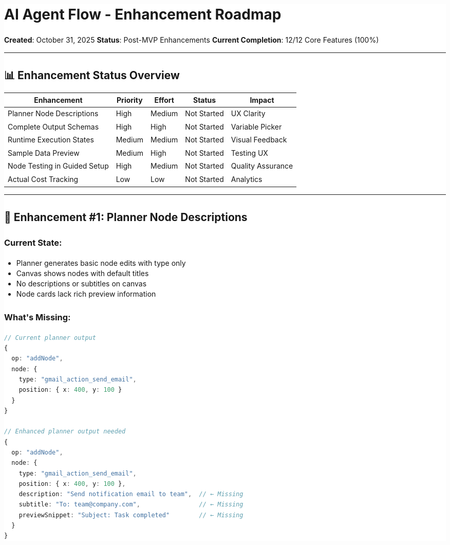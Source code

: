 # AI Agent Flow - Enhancement Roadmap

**Created**: October 31, 2025
**Status**: Post-MVP Enhancements
**Current Completion**: 12/12 Core Features (100%)

---

## 📊 Enhancement Status Overview

| Enhancement | Priority | Effort | Status | Impact |
|-------------|----------|--------|--------|--------|
| Planner Node Descriptions | High | Medium | Not Started | UX Clarity |
| Complete Output Schemas | High | High | Not Started | Variable Picker |
| Runtime Execution States | Medium | Medium | Not Started | Visual Feedback |
| Sample Data Preview | Medium | High | Not Started | Testing UX |
| Node Testing in Guided Setup | High | Medium | Not Started | Quality Assurance |
| Actual Cost Tracking | Low | Low | Not Started | Analytics |

---

## 🎯 Enhancement #1: Planner Node Descriptions

### Current State:
- Planner generates basic node edits with type only
- Canvas shows nodes with default titles
- No descriptions or subtitles on canvas
- Node cards lack rich preview information

### What's Missing:
```typescript
// Current planner output
{
  op: "addNode",
  node: {
    type: "gmail_action_send_email",
    position: { x: 400, y: 100 }
  }
}

// Enhanced planner output needed
{
  op: "addNode",
  node: {
    type: "gmail_action_send_email",
    position: { x: 400, y: 100 },
    description: "Send notification email to team",  // ← Missing
    subtitle: "To: team@company.com",                // ← Missing
    previewSnippet: "Subject: Task completed"        // ← Missing
  }
}
```

